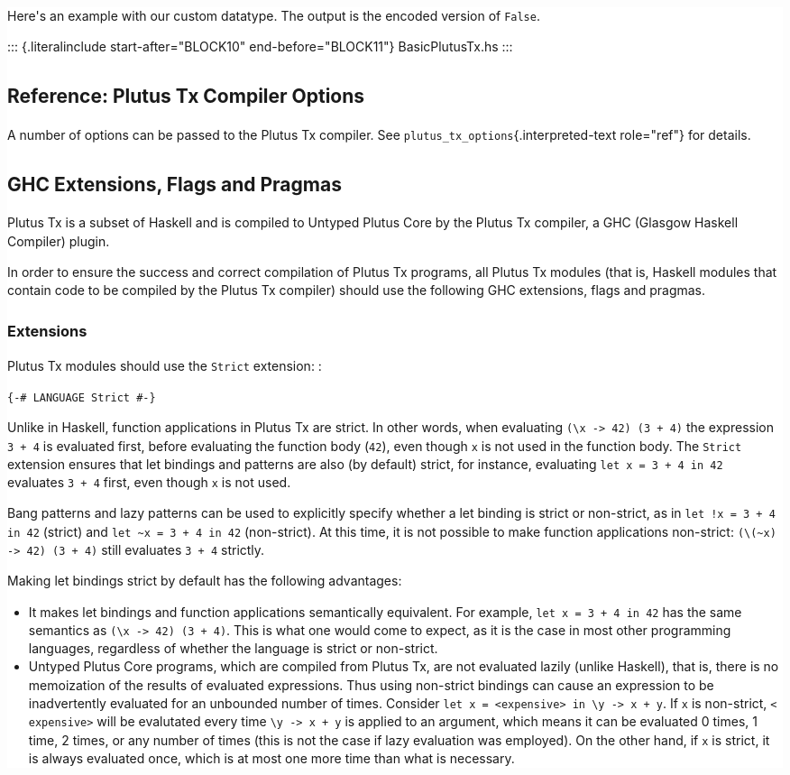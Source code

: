 Here's an example with our custom datatype. The output is the encoded version of `False`.

::: {.literalinclude start-after="BLOCK10" end-before="BLOCK11"}
BasicPlutusTx.hs
:::

## Reference: Plutus Tx Compiler Options

A number of options can be passed to the Plutus Tx compiler. 
See `plutus_tx_options`{.interpreted-text role="ref"} for details.

## GHC Extensions, Flags and Pragmas

Plutus Tx is a subset of Haskell and is compiled to Untyped Plutus Core by the Plutus Tx compiler, a GHC (Glasgow Haskell Compiler) plugin.

In order to ensure the success and correct compilation of Plutus Tx programs, all Plutus Tx modules (that is, Haskell modules that contain code to be compiled by the Plutus Tx compiler) should use the following GHC extensions, flags and pragmas.

### Extensions

Plutus Tx modules should use the `Strict` extension: :

    {-# LANGUAGE Strict #-}

Unlike in Haskell, function applications in Plutus Tx are strict. 
In other words, when evaluating `(\x -> 42) (3 + 4)` the expression `3 + 4` is evaluated first, before evaluating the function body (`42`), even though `x` is not used in the function body. 
The `Strict` extension ensures that let bindings and patterns are also (by default) strict, for instance, evaluating `let x = 3 + 4 in 42` evaluates `3 + 4` first, even though `x` is not used.

Bang patterns and lazy patterns can be used to explicitly specify whether a let binding is strict or non-strict, as in `let !x = 3 + 4 in 42` (strict) and `let ~x = 3 + 4 in 42` (non-strict).
At this time, it is not possible to make function applications non-strict: `(\(~x) -> 42) (3 + 4)` still evaluates `3 + 4` strictly.

Making let bindings strict by default has the following advantages:

-   It makes let bindings and function applications semantically equivalent. For example, `let x = 3 + 4 in 42` has the same semantics as `(\x -> 42) (3 + 4)`. 
This is what one would come to expect, as it is the case in most other programming languages, regardless of whether the language is strict or non-strict. 
-   Untyped Plutus Core programs, which are compiled from Plutus Tx, are not evaluated lazily (unlike Haskell), that is, there is no memoization of the results of evaluated expressions. 
Thus using non-strict bindings can cause an expression to be inadvertently evaluated for an unbounded number of times. 
Consider `let x = <expensive> in \y -> x + y`. 
If `x` is non-strict, `<expensive>` will be evalutated every time `\y -> x + y` is applied to an argument, which means it can be evaluated 0 times, 1 time, 2 times, or any number of times (this is not the case if lazy evaluation was employed). 
On the other hand, if `x` is strict, it is always evaluated once, which is at most one more time than what is necessary.
